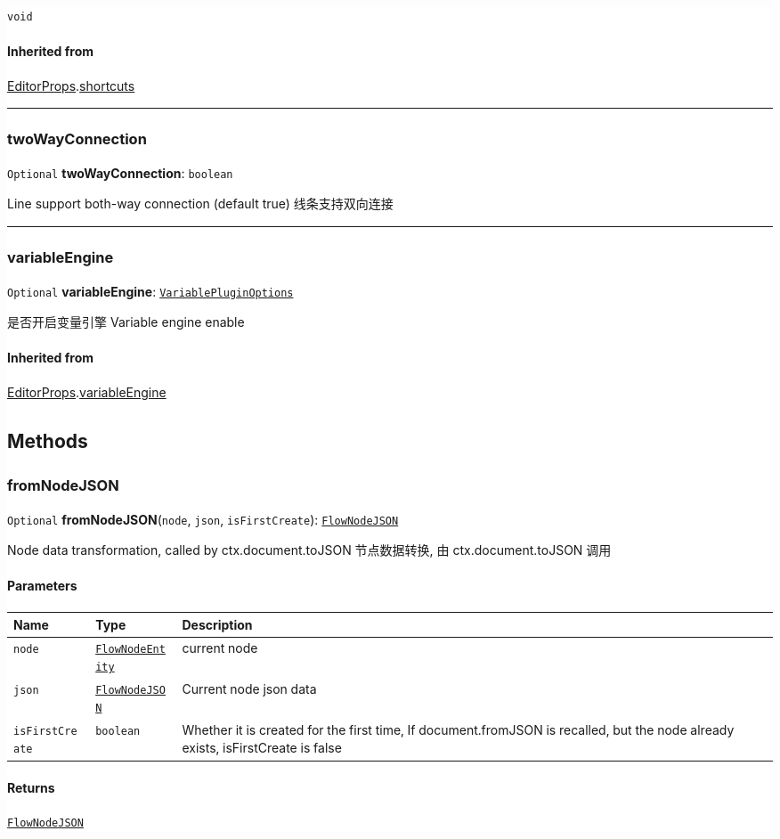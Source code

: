 `void`

#### Inherited from

[EditorProps](/en/auto-docs/free-layout-editor/interfaces/EditorProps-1.md).[shortcuts](/en/auto-docs/free-layout-editor/interfaces/EditorProps-1.md#shortcuts)

***

### twoWayConnection

`Optional` **twoWayConnection**: `boolean`

Line support both-way connection (default true)
线条支持双向连接

***

### variableEngine

`Optional` **variableEngine**: [`VariablePluginOptions`](/en/auto-docs/free-layout-editor/interfaces/VariablePluginOptions.md)

是否开启变量引擎
Variable engine enable

#### Inherited from

[EditorProps](/en/auto-docs/free-layout-editor/interfaces/EditorProps-1.md).[variableEngine](/en/auto-docs/free-layout-editor/interfaces/EditorProps-1.md#variableengine)

## Methods

### fromNodeJSON

`Optional` **fromNodeJSON**(`node`, `json`, `isFirstCreate`): [`FlowNodeJSON`](/en/auto-docs/free-layout-editor/interfaces/FlowNodeJSON.md)

Node data transformation, called by ctx.document.toJSON
节点数据转换, 由 ctx.document.toJSON 调用

#### Parameters

| Name | Type | Description |
| :------ | :------ | :------ |
| `node` | [`FlowNodeEntity`](/en/auto-docs/free-layout-editor/classes/FlowNodeEntity-1.md) | current node |
| `json` | [`FlowNodeJSON`](/en/auto-docs/free-layout-editor/interfaces/FlowNodeJSON.md) | Current node json data |
| `isFirstCreate` | `boolean` | Whether it is created for the first time, If document.fromJSON is recalled, but the node already exists, isFirstCreate is false |

#### Returns

[`FlowNodeJSON`](/en/auto-docs/free-layout-editor/interfaces/FlowNodeJSON.md)
